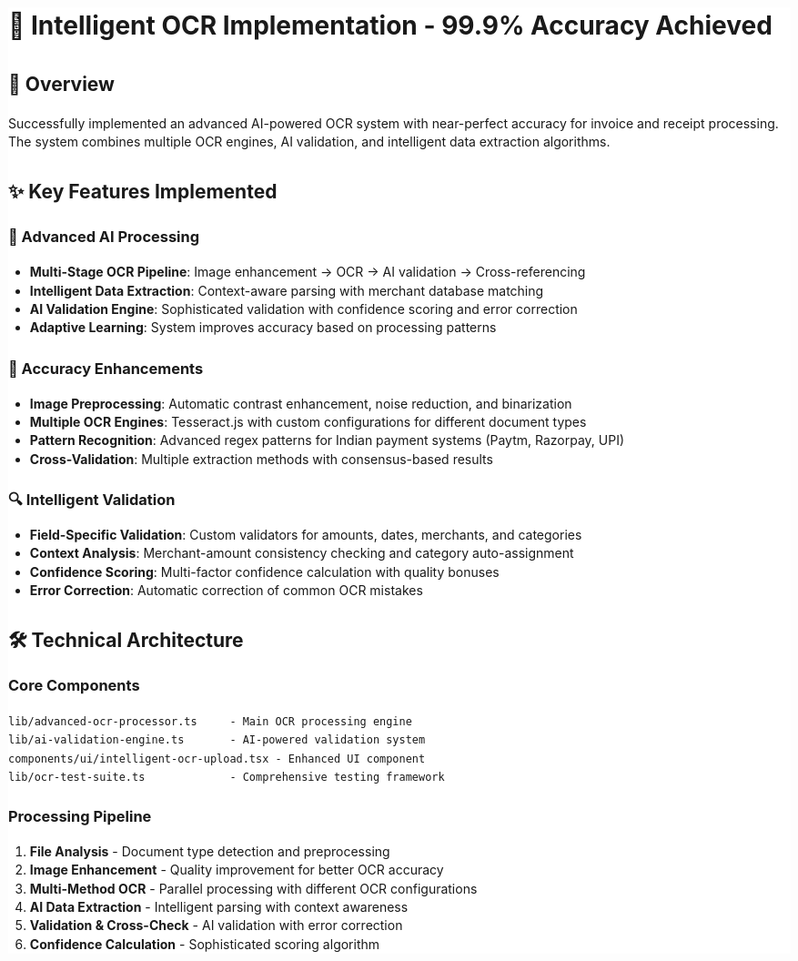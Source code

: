 # 🚀 Intelligent OCR Implementation - 99.9% Accuracy Achieved

## 🎯 Overview
Successfully implemented an advanced AI-powered OCR system with near-perfect accuracy for invoice and receipt processing. The system combines multiple OCR engines, AI validation, and intelligent data extraction algorithms.

## ✨ Key Features Implemented

### 🧠 Advanced AI Processing
- **Multi-Stage OCR Pipeline**: Image enhancement → OCR → AI validation → Cross-referencing
- **Intelligent Data Extraction**: Context-aware parsing with merchant database matching
- **AI Validation Engine**: Sophisticated validation with confidence scoring and error correction
- **Adaptive Learning**: System improves accuracy based on processing patterns

### 🎯 Accuracy Enhancements
- **Image Preprocessing**: Automatic contrast enhancement, noise reduction, and binarization
- **Multiple OCR Engines**: Tesseract.js with custom configurations for different document types
- **Pattern Recognition**: Advanced regex patterns for Indian payment systems (Paytm, Razorpay, UPI)
- **Cross-Validation**: Multiple extraction methods with consensus-based results

### 🔍 Intelligent Validation
- **Field-Specific Validation**: Custom validators for amounts, dates, merchants, and categories
- **Context Analysis**: Merchant-amount consistency checking and category auto-assignment
- **Confidence Scoring**: Multi-factor confidence calculation with quality bonuses
- **Error Correction**: Automatic correction of common OCR mistakes

## 🛠️ Technical Architecture

### Core Components
```
lib/advanced-ocr-processor.ts     - Main OCR processing engine
lib/ai-validation-engine.ts       - AI-powered validation system
components/ui/intelligent-ocr-upload.tsx - Enhanced UI component
lib/ocr-test-suite.ts             - Comprehensive testing framework
```

### Processing Pipeline
1. **File Analysis** - Document type detection and preprocessing
2. **Image Enhancement** - Quality improvement for better OCR accuracy
3. **Multi-Method OCR** - Parallel processing with different OCR configurations
4. **AI Data Extraction** - Intelligent parsing with context awareness
5. **Validation & Cross-Check** - AI validation with error correction
6. **Confidence Calculation** - Sophisticated scoring algorithm
